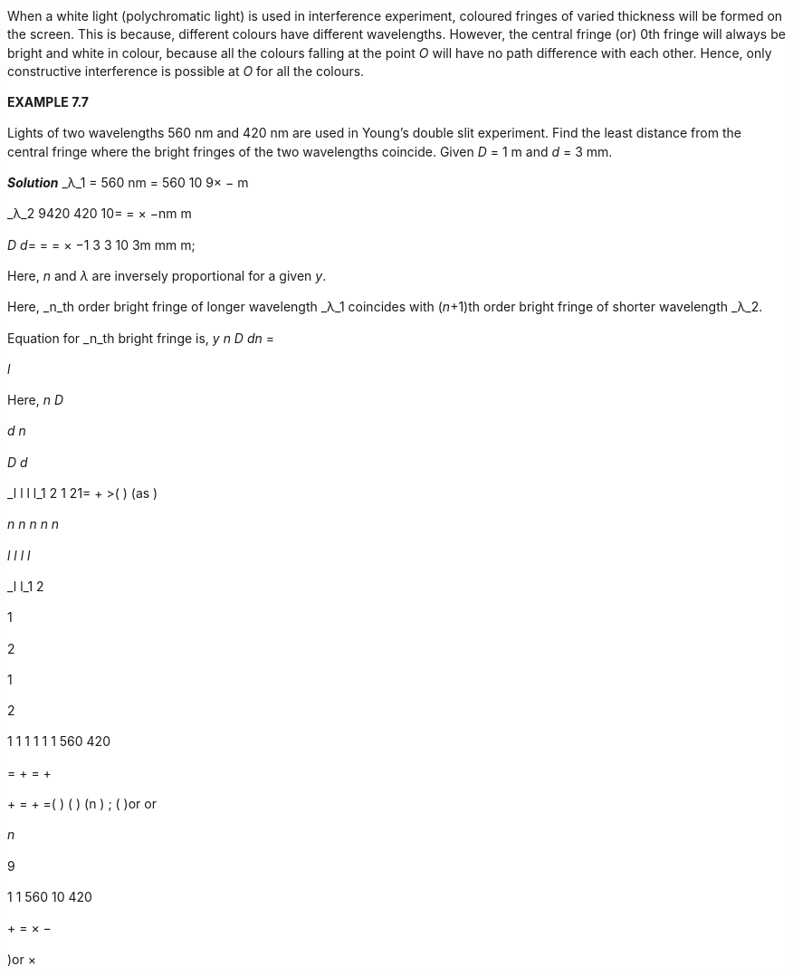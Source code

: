 When a white light (polychromatic light) is used in interference experiment, coloured fringes of varied thickness will be formed on the screen. This is because, different colours have different wavelengths. However, the central fringe (or) 0th fringe will always be bright and white in colour, because all the colours falling at the point _O_ will have no path difference with each other. Hence, only constructive interference is possible at _O_ for all the colours.

**EXAMPLE 7.7**

Lights of two wavelengths 560 nm and 420 nm are used in Young’s double slit experiment. Find the least distance from the central fringe where the bright fringes of the two wavelengths coincide. Given _D_ = 1 m and _d_ = 3 mm.

**_Solution_** _λ_1 = 560 nm = 560 10 9× − m

_λ_2 9420 420 10= = × −nm m

_D d_\= = = × −1 3 3 10 3m mm m;

Here, _n_ and _λ_ are inversely proportional for a given _y_.

Here, _n_th order bright fringe of longer wavelength _λ_1 coincides with (_n_+1)th order bright fringe of shorter wavelength _λ_2.

Equation for _n_th bright fringe is, _y n D dn_ \=

_l_

Here, _n D_

_d n_

_D d_

_l l l l_1 2 1 21= + >( ) (as )

_n n n n n_

_l l l l_

_l l_1 2

1

2

1

2

1 1 1 1 1 1 560 420

\= + = +

\+ = + =( ) ( ) (n ) ; ( )or or

_n_

9

1 1 560 10 420

\+ = × −

)or ×
